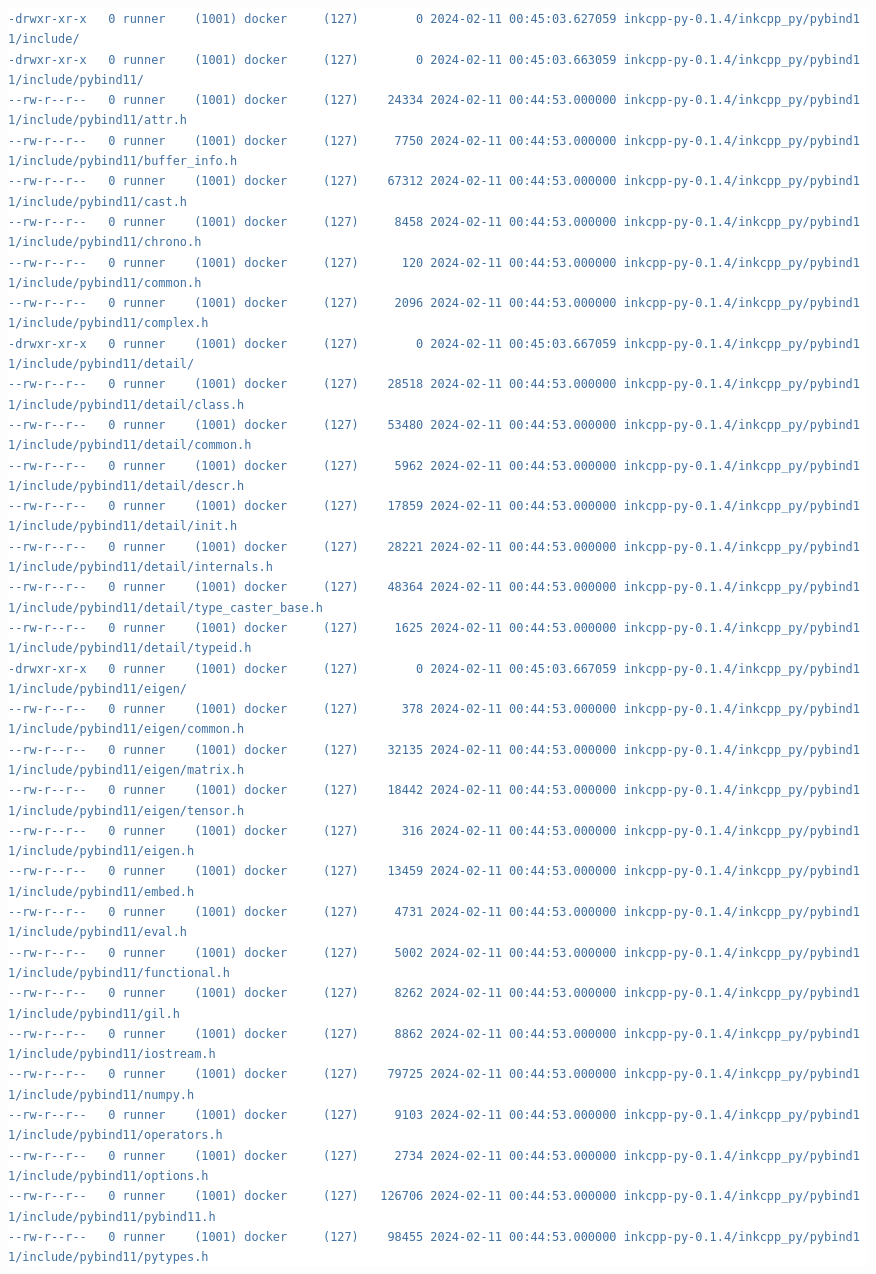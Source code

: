 ```diff
-drwxr-xr-x   0 runner    (1001) docker     (127)        0 2024-02-11 00:45:03.627059 inkcpp-py-0.1.4/inkcpp_py/pybind11/include/
-drwxr-xr-x   0 runner    (1001) docker     (127)        0 2024-02-11 00:45:03.663059 inkcpp-py-0.1.4/inkcpp_py/pybind11/include/pybind11/
--rw-r--r--   0 runner    (1001) docker     (127)    24334 2024-02-11 00:44:53.000000 inkcpp-py-0.1.4/inkcpp_py/pybind11/include/pybind11/attr.h
--rw-r--r--   0 runner    (1001) docker     (127)     7750 2024-02-11 00:44:53.000000 inkcpp-py-0.1.4/inkcpp_py/pybind11/include/pybind11/buffer_info.h
--rw-r--r--   0 runner    (1001) docker     (127)    67312 2024-02-11 00:44:53.000000 inkcpp-py-0.1.4/inkcpp_py/pybind11/include/pybind11/cast.h
--rw-r--r--   0 runner    (1001) docker     (127)     8458 2024-02-11 00:44:53.000000 inkcpp-py-0.1.4/inkcpp_py/pybind11/include/pybind11/chrono.h
--rw-r--r--   0 runner    (1001) docker     (127)      120 2024-02-11 00:44:53.000000 inkcpp-py-0.1.4/inkcpp_py/pybind11/include/pybind11/common.h
--rw-r--r--   0 runner    (1001) docker     (127)     2096 2024-02-11 00:44:53.000000 inkcpp-py-0.1.4/inkcpp_py/pybind11/include/pybind11/complex.h
-drwxr-xr-x   0 runner    (1001) docker     (127)        0 2024-02-11 00:45:03.667059 inkcpp-py-0.1.4/inkcpp_py/pybind11/include/pybind11/detail/
--rw-r--r--   0 runner    (1001) docker     (127)    28518 2024-02-11 00:44:53.000000 inkcpp-py-0.1.4/inkcpp_py/pybind11/include/pybind11/detail/class.h
--rw-r--r--   0 runner    (1001) docker     (127)    53480 2024-02-11 00:44:53.000000 inkcpp-py-0.1.4/inkcpp_py/pybind11/include/pybind11/detail/common.h
--rw-r--r--   0 runner    (1001) docker     (127)     5962 2024-02-11 00:44:53.000000 inkcpp-py-0.1.4/inkcpp_py/pybind11/include/pybind11/detail/descr.h
--rw-r--r--   0 runner    (1001) docker     (127)    17859 2024-02-11 00:44:53.000000 inkcpp-py-0.1.4/inkcpp_py/pybind11/include/pybind11/detail/init.h
--rw-r--r--   0 runner    (1001) docker     (127)    28221 2024-02-11 00:44:53.000000 inkcpp-py-0.1.4/inkcpp_py/pybind11/include/pybind11/detail/internals.h
--rw-r--r--   0 runner    (1001) docker     (127)    48364 2024-02-11 00:44:53.000000 inkcpp-py-0.1.4/inkcpp_py/pybind11/include/pybind11/detail/type_caster_base.h
--rw-r--r--   0 runner    (1001) docker     (127)     1625 2024-02-11 00:44:53.000000 inkcpp-py-0.1.4/inkcpp_py/pybind11/include/pybind11/detail/typeid.h
-drwxr-xr-x   0 runner    (1001) docker     (127)        0 2024-02-11 00:45:03.667059 inkcpp-py-0.1.4/inkcpp_py/pybind11/include/pybind11/eigen/
--rw-r--r--   0 runner    (1001) docker     (127)      378 2024-02-11 00:44:53.000000 inkcpp-py-0.1.4/inkcpp_py/pybind11/include/pybind11/eigen/common.h
--rw-r--r--   0 runner    (1001) docker     (127)    32135 2024-02-11 00:44:53.000000 inkcpp-py-0.1.4/inkcpp_py/pybind11/include/pybind11/eigen/matrix.h
--rw-r--r--   0 runner    (1001) docker     (127)    18442 2024-02-11 00:44:53.000000 inkcpp-py-0.1.4/inkcpp_py/pybind11/include/pybind11/eigen/tensor.h
--rw-r--r--   0 runner    (1001) docker     (127)      316 2024-02-11 00:44:53.000000 inkcpp-py-0.1.4/inkcpp_py/pybind11/include/pybind11/eigen.h
--rw-r--r--   0 runner    (1001) docker     (127)    13459 2024-02-11 00:44:53.000000 inkcpp-py-0.1.4/inkcpp_py/pybind11/include/pybind11/embed.h
--rw-r--r--   0 runner    (1001) docker     (127)     4731 2024-02-11 00:44:53.000000 inkcpp-py-0.1.4/inkcpp_py/pybind11/include/pybind11/eval.h
--rw-r--r--   0 runner    (1001) docker     (127)     5002 2024-02-11 00:44:53.000000 inkcpp-py-0.1.4/inkcpp_py/pybind11/include/pybind11/functional.h
--rw-r--r--   0 runner    (1001) docker     (127)     8262 2024-02-11 00:44:53.000000 inkcpp-py-0.1.4/inkcpp_py/pybind11/include/pybind11/gil.h
--rw-r--r--   0 runner    (1001) docker     (127)     8862 2024-02-11 00:44:53.000000 inkcpp-py-0.1.4/inkcpp_py/pybind11/include/pybind11/iostream.h
--rw-r--r--   0 runner    (1001) docker     (127)    79725 2024-02-11 00:44:53.000000 inkcpp-py-0.1.4/inkcpp_py/pybind11/include/pybind11/numpy.h
--rw-r--r--   0 runner    (1001) docker     (127)     9103 2024-02-11 00:44:53.000000 inkcpp-py-0.1.4/inkcpp_py/pybind11/include/pybind11/operators.h
--rw-r--r--   0 runner    (1001) docker     (127)     2734 2024-02-11 00:44:53.000000 inkcpp-py-0.1.4/inkcpp_py/pybind11/include/pybind11/options.h
--rw-r--r--   0 runner    (1001) docker     (127)   126706 2024-02-11 00:44:53.000000 inkcpp-py-0.1.4/inkcpp_py/pybind11/include/pybind11/pybind11.h
--rw-r--r--   0 runner    (1001) docker     (127)    98455 2024-02-11 00:44:53.000000 inkcpp-py-0.1.4/inkcpp_py/pybind11/include/pybind11/pytypes.h
```